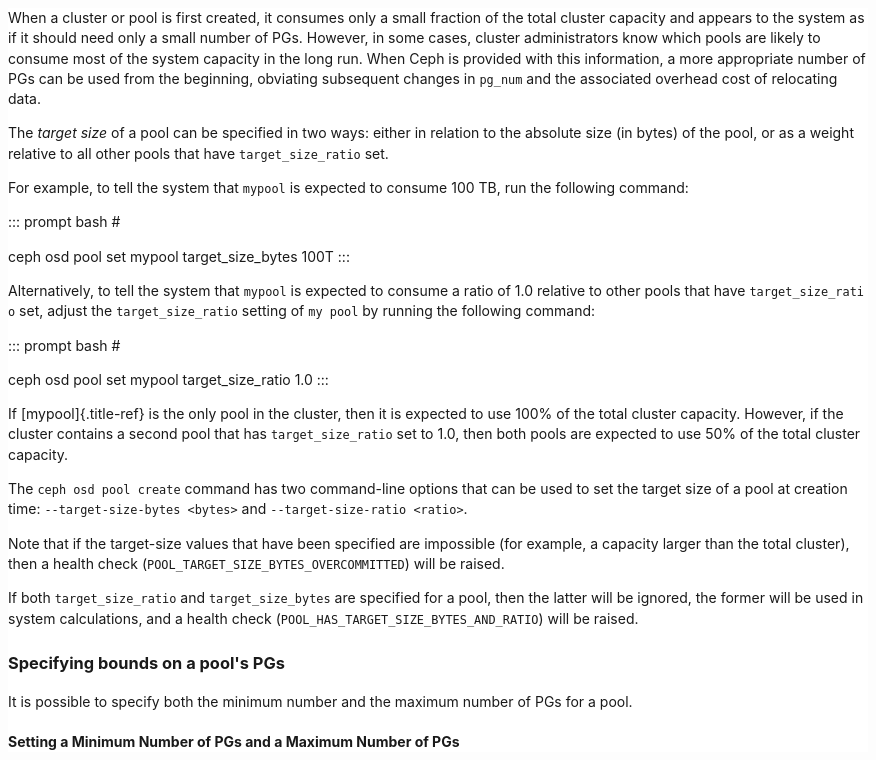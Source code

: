 When a cluster or pool is first created, it consumes only a small
fraction of the total cluster capacity and appears to the system as if
it should need only a small number of PGs. However, in some cases,
cluster administrators know which pools are likely to consume most of
the system capacity in the long run. When Ceph is provided with this
information, a more appropriate number of PGs can be used from the
beginning, obviating subsequent changes in `pg_num` and the associated
overhead cost of relocating data.

The *target size* of a pool can be specified in two ways: either in
relation to the absolute size (in bytes) of the pool, or as a weight
relative to all other pools that have `target_size_ratio` set.

For example, to tell the system that `mypool` is expected to consume 100
TB, run the following command:

::: prompt
bash \#

ceph osd pool set mypool target_size_bytes 100T
:::

Alternatively, to tell the system that `mypool` is expected to consume a
ratio of 1.0 relative to other pools that have `target_size_ratio` set,
adjust the `target_size_ratio` setting of `my pool` by running the
following command:

::: prompt
bash \#

ceph osd pool set mypool target_size_ratio 1.0
:::

If [mypool]{.title-ref} is the only pool in the cluster, then it is
expected to use 100% of the total cluster capacity. However, if the
cluster contains a second pool that has `target_size_ratio` set to 1.0,
then both pools are expected to use 50% of the total cluster capacity.

The `ceph osd pool create` command has two command-line options that can
be used to set the target size of a pool at creation time:
`--target-size-bytes <bytes>` and `--target-size-ratio <ratio>`.

Note that if the target-size values that have been specified are
impossible (for example, a capacity larger than the total cluster), then
a health check (`POOL_TARGET_SIZE_BYTES_OVERCOMMITTED`) will be raised.

If both `target_size_ratio` and `target_size_bytes` are specified for a
pool, then the latter will be ignored, the former will be used in system
calculations, and a health check
(`POOL_HAS_TARGET_SIZE_BYTES_AND_RATIO`) will be raised.

### Specifying bounds on a pool\'s PGs

It is possible to specify both the minimum number and the maximum number
of PGs for a pool.

#### Setting a Minimum Number of PGs and a Maximum Number of PGs
